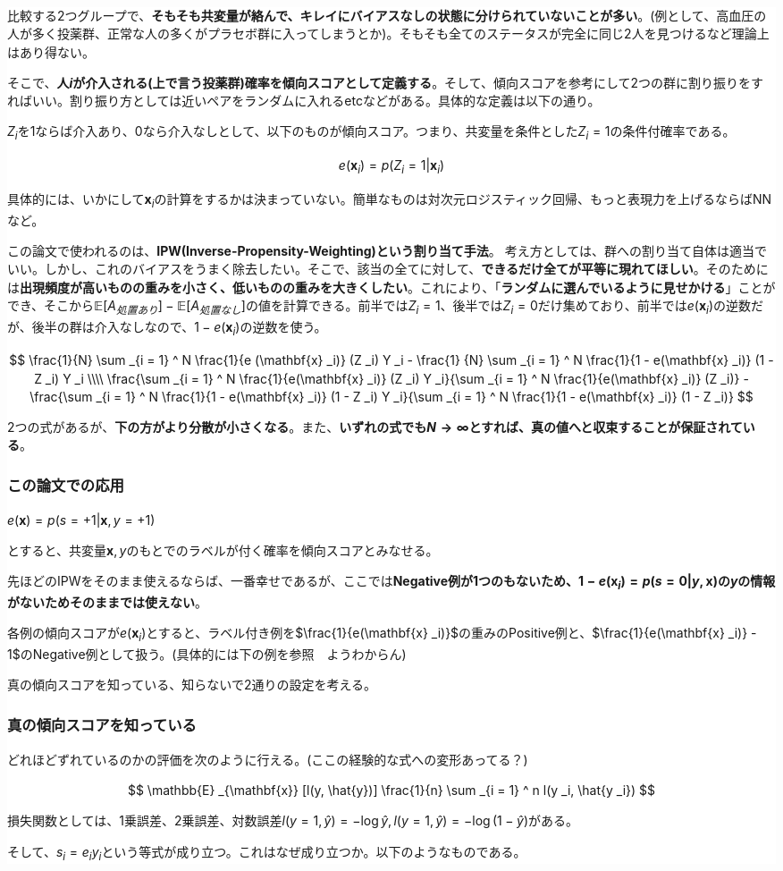 比較する2つグループで、**そもそも共変量が絡んで、キレイにバイアスなしの状態に分けられていないことが多い**。(例として、高血圧の人が多く投薬群、正常な人の多くがプラセボ群に入ってしまうとか)。そもそも全てのステータスが完全に同じ2人を見つけるなど理論上はあり得ない。

そこで、**人$i$が介入される(上で言う投薬群)確率を傾向スコアとして定義する**。そして、傾向スコアを参考にして2つの群に割り振りをすればいい。割り振り方としては近いペアをランダムに入れるetcなどがある。具体的な定義は以下の通り。

$Z _i$を1ならば介入あり、0なら介入なしとして、以下のものが傾向スコア。つまり、共変量を条件とした$Z _i = 1$の条件付確率である。

$$
e(\mathbf{x} _i) = p(Z _i = 1 | \mathbf{x} _i)
$$

具体的には、いかにして$\mathbf{x} _i$の計算をするかは決まっていない。簡単なものは対次元ロジスティック回帰、もっと表現力を上げるならばNNなど。

この論文で使われるのは、**IPW(Inverse-Propensity-Weighting)という割り当て手法**。
考え方としては、群への割り当て自体は適当でいい。しかし、これのバイアスをうまく除去したい。そこで、該当の全てに対して、**できるだけ全てが平等に現れてほしい**。そのためには**出現頻度が高いものの重みを小さく、低いものの重みを大きくしたい**。これにより、「**ランダムに選んでいるように見せかける**」ことができ、そこから$\mathbb{E} [A _{処置あり}] - \mathbb{E} [A _{処置なし}]$の値を計算できる。前半では$Z _i = 1$、後半では$Z _i = 0$だけ集めており、前半では$e(\mathbf{x} _i)$の逆数だが、後半の群は介入なしなので、$1 - e(\mathbf{x} _i)$の逆数を使う。

$$
\frac{1}{N} \sum _{i = 1} ^ N \frac{1}{e (\mathbf{x} _i)} (Z _i) Y _i - \frac{1} {N} \sum _{i = 1} ^ N \frac{1}{1 - e(\mathbf{x} _i)} (1 - Z _i) Y _i \\\\ 
\frac{\sum _{i = 1} ^ N \frac{1}{e(\mathbf{x} _i)} (Z _i) Y _i}{\sum _{i = 1} ^ N \frac{1}{e(\mathbf{x} _i)} (Z _i)} - \frac{\sum _{i = 1} ^ N \frac{1}{1 - e(\mathbf{x} _i)} (1 - Z _i) Y _i}{\sum _{i = 1} ^ N \frac{1}{1 - e(\mathbf{x} _i)} (1 - Z _i)}
$$

2つの式があるが、**下の方がより分散が小さくなる**。また、**いずれの式でも$N \to \infty$とすれば、真の値へと収束することが保証されている**。

### この論文での応用

$e(\mathbf{x}) = p(s = +1 | \mathbf{x}, y = +1)$

とすると、共変量$\mathbf{x}, y$のもとでのラベルが付く確率を傾向スコアとみなせる。

先ほどのIPWをそのまま使えるならば、一番幸せであるが、ここでは**Negative例が1つのもないため、$1 - e(\mathbf{x} _i) = p(s = 0 | y, \mathbf{x})$の$y$の情報がないためそのままでは使えない**。

各例の傾向スコアが$e(\mathbf{x} _i)$とすると、ラベル付き例を$\frac{1}{e(\mathbf{x} _i)}$の重みのPositive例と、$\frac{1}{e(\mathbf{x} _i)} - 1$のNegative例として扱う。(具体的には下の例を参照　ようわからん)

真の傾向スコアを知っている、知らないで2通りの設定を考える。

### 真の傾向スコアを知っている

どれほどずれているのかの評価を次のように行える。(ここの経験的な式への変形あってる？)

$$
\mathbb{E} _{\mathbf{x}} [l(y, \hat{y})]
\frac{1}{n} \sum _{i = 1} ^ n l(y _i, \hat{y _i})
$$

損失関数としては、1乗誤差、2乗誤差、対数誤差$l(y=1, \hat{y}) = - \log \hat{y}, l(y=1, \hat{y}) = - \log (1 - \hat{y})$がある。

そして、$s _i = e _i y _i$という等式が成り立つ。これはなぜ成り立つか。以下のようなものである。
